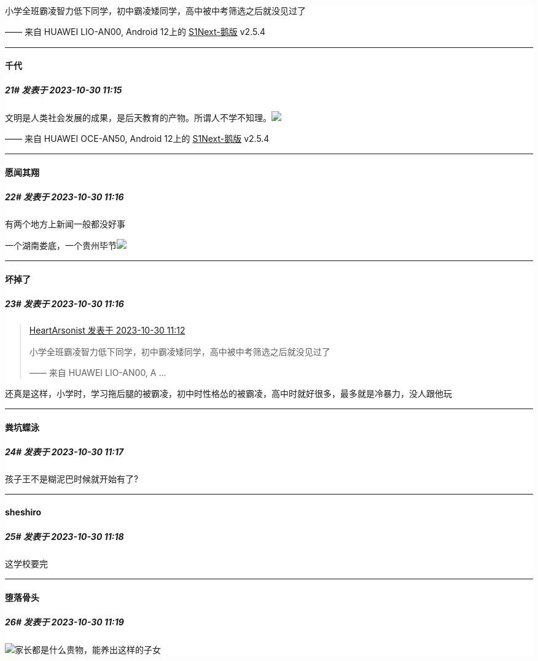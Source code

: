 小学全班霸凌智力低下同学，初中霸凌矮同学，高中被中考筛选之后就没见过了

—— 来自 HUAWEI LIO-AN00, Android 12上的 [S1Next-鹅版](https://github.com/ykrank/S1-Next/releases) v2.5.4

*****

####  千代  
##### 21#       发表于 2023-10-30 11:15

文明是人类社会发展的成果，是后天教育的产物。所谓人不学不知理。<img src="https://static.saraba1st.com/image/smiley/face2017/035.png" referrerpolicy="no-referrer">

—— 来自 HUAWEI OCE-AN50, Android 12上的 [S1Next-鹅版](https://github.com/ykrank/S1-Next/releases) v2.5.4

*****

####  愿闻其翔  
##### 22#       发表于 2023-10-30 11:16

有两个地方上新闻一般都没好事

一个湖南娄底，一个贵州毕节<img src="https://static.saraba1st.com/image/smiley/face2017/001.png" referrerpolicy="no-referrer">

*****

####  坏掉了  
##### 23#       发表于 2023-10-30 11:16

<blockquote><a href="httphttps://bbs.saraba1st.com/2b/forum.php?mod=redirect&amp;goto=findpost&amp;pid=62878768&amp;ptid=2158673" target="_blank">HeartArsonist 发表于 2023-10-30 11:12</a>

小学全班霸凌智力低下同学，初中霸凌矮同学，高中被中考筛选之后就没见过了

—— 来自 HUAWEI LIO-AN00, A ...</blockquote>
还真是这样，小学时，学习拖后腿的被霸凌，初中时性格怂的被霸凌，高中时就好很多，最多就是冷暴力，没人跟他玩

*****

####  粪坑蝶泳  
##### 24#       发表于 2023-10-30 11:17

孩子王不是糊泥巴时候就开始有了?

*****

####  sheshiro  
##### 25#       发表于 2023-10-30 11:18

这学校要完

*****

####  堕落骨头  
##### 26#       发表于 2023-10-30 11:19

<img src="https://static.saraba1st.com/image/smiley/face2017/004.gif" referrerpolicy="no-referrer">家长都是什么贵物，能养出这样的子女
